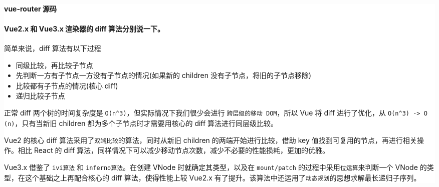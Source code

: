 
#### vue-router 源码



#### Vue2.x 和 Vue3.x 渲染器的 diff 算法分别说一下。

简单来说，diff 算法有以下过程

- 同级比较，再比较子节点
- 先判断一方有子节点一方没有子节点的情况(如果新的 children 没有子节点，将旧的子节点移除)
- 比较都有子节点的情况(核心 diff)
- 递归比较子节点

正常 diff 两个树的时间复杂度是 `O(n^3)`，但实际情况下我们很少会进行 `跨层级的移动 DOM`，所以 Vue 将 diff 进行了优化，从 `O(n^3) -> O(n)`，只有当新旧 children 都为多个子节点时才需要用核心的 diff 算法进行同层级比较。

Vue2 的核心 diff 算法采用了`双端比较`的算法，同时从新旧 children 的两端开始进行比较，借助 key 值找到可复用的节点，再进行相关操作。相比 React 的 diff 算法，同样情况下可以减少移动节点次数，减少不必要的性能损耗，更加的优雅。

Vue3.x 借鉴了 `ivi算法` 和 `inferno算法`。在创建 VNode 时就确定其类型，以及在 `mount/patch` 的过程中采用`位运算`来判断一个 VNode 的类型，在这个基础之上再配合核心的 diff 算法，使得性能上较 Vue2.x 有了提升。该算法中还运用了`动态规划`的思想求解最长递归子序列。

